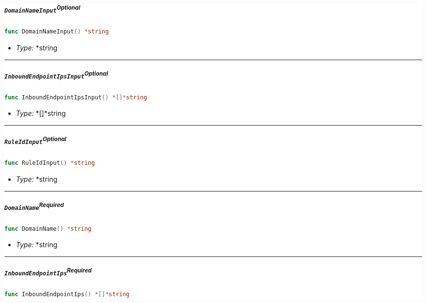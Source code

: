 ##### `DomainNameInput`<sup>Optional</sup> <a name="DomainNameInput" id="@cdktf/provider-hcp.dnsForwarding.DnsForwardingForwardingRuleOutputReference.property.domainNameInput"></a>

```go
func DomainNameInput() *string
```

- *Type:* *string

---

##### `InboundEndpointIpsInput`<sup>Optional</sup> <a name="InboundEndpointIpsInput" id="@cdktf/provider-hcp.dnsForwarding.DnsForwardingForwardingRuleOutputReference.property.inboundEndpointIpsInput"></a>

```go
func InboundEndpointIpsInput() *[]*string
```

- *Type:* *[]*string

---

##### `RuleIdInput`<sup>Optional</sup> <a name="RuleIdInput" id="@cdktf/provider-hcp.dnsForwarding.DnsForwardingForwardingRuleOutputReference.property.ruleIdInput"></a>

```go
func RuleIdInput() *string
```

- *Type:* *string

---

##### `DomainName`<sup>Required</sup> <a name="DomainName" id="@cdktf/provider-hcp.dnsForwarding.DnsForwardingForwardingRuleOutputReference.property.domainName"></a>

```go
func DomainName() *string
```

- *Type:* *string

---

##### `InboundEndpointIps`<sup>Required</sup> <a name="InboundEndpointIps" id="@cdktf/provider-hcp.dnsForwarding.DnsForwardingForwardingRuleOutputReference.property.inboundEndpointIps"></a>

```go
func InboundEndpointIps() *[]*string
```
